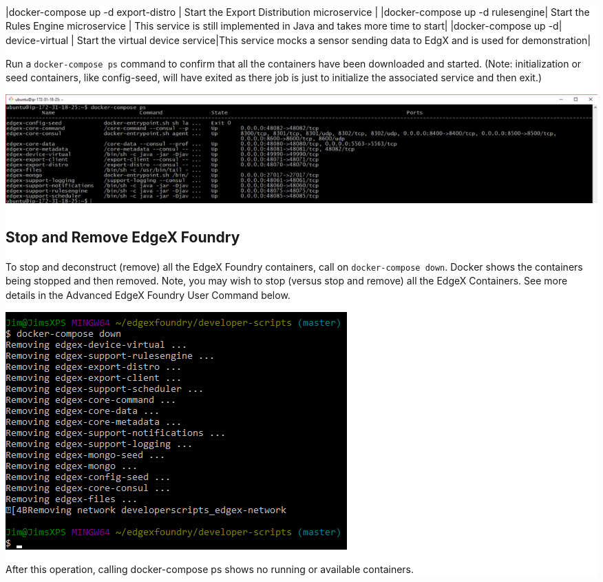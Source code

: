 |docker-compose up  -d export-distro |	Start the Export Distribution microservice	 |
|docker-compose up  -d rulesengine|	Start the Rules Engine microservice	| This service is still implemented in Java and takes more time to start|
|docker-compose up  -d| device-virtual	| Start the virtual device service|This service mocks a sensor sending data to EdgX and is used for demonstration|
 

Run a `docker-compose ps` command to confirm that all the
containers have been downloaded and started. (Note: initialization or
seed containers, like config-seed, will have exited as there job is just
to initialize the associated service and then exit.)

![image](EdgeX_GettingStartedUsrActiveContainers.png)

## Stop and Remove EdgeX Foundry

To stop and deconstruct (remove) all the EdgeX Foundry containers, call
on `docker-compose down`. Docker shows the containers being
stopped and then removed. Note, you may wish to stop (versus stop and
remove) all the EdgeX Containers. See more details in the Advanced EdgeX
Foundry User Command below.

![image](EdgeX_GettingStartedUsrStopRemove.png)

After this operation, calling docker-compose ps shows no running or
available containers.
